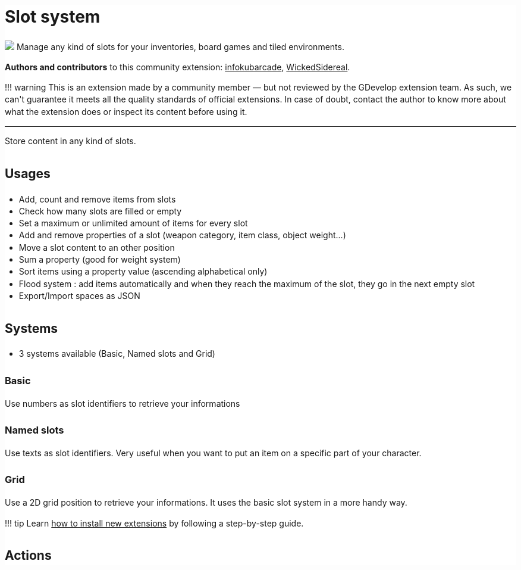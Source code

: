 # Slot system

<img src="https://asset-resources.gdevelop.io/public-resources/Icons/Glyphster Pack/Master/SVG/Construction/2bfb89e12371e03689db35c1a1be7cbbba1643b08acf79042c17be9262fb6512_Construction_wall_bricks.svg" class="extension-icon"></img>
Manage any kind of slots for your inventories, board games and tiled environments.

**Authors and contributors** to this community extension: [infokubarcade](https://gd.games/infokubarcade), [WickedSidereal](https://gd.games/WickedSidereal).

!!! warning
    This is an extension made by a community member — but not reviewed
    by the GDevelop extension team. As such, we can't guarantee it
    meets all the quality standards of official extensions. In case of
    doubt, contact the author to know more about what the extension
    does or inspect its content before using it.

---

Store content in any kind of slots.

## Usages

- Add, count and remove items from slots
- Check how many slots are filled or empty
- Set a maximum or unlimited amount of items for every slot
- Add and remove properties of a slot (weapon category, item class, object weight...)
- Move a slot content to an other position
- Sum a property (good for weight system)
- Sort items using a property value (ascending alphabetical only)
- Flood system : add items automatically and when they reach the maximum of the slot, they go in the next empty slot
- Export/Import spaces as JSON

## Systems

- 3 systems available (Basic, Named slots and Grid)
### Basic
Use numbers as slot identifiers to retrieve your informations
### Named slots
Use texts as slot identifiers. Very useful when you want to put an item on a specific part of your character.
### Grid
Use a 2D grid position to retrieve your informations. It uses the basic slot system in a more handy way.


!!! tip
    Learn [how to install new extensions](/gdevelop5/extensions/search) by following a step-by-step guide.

## Actions

